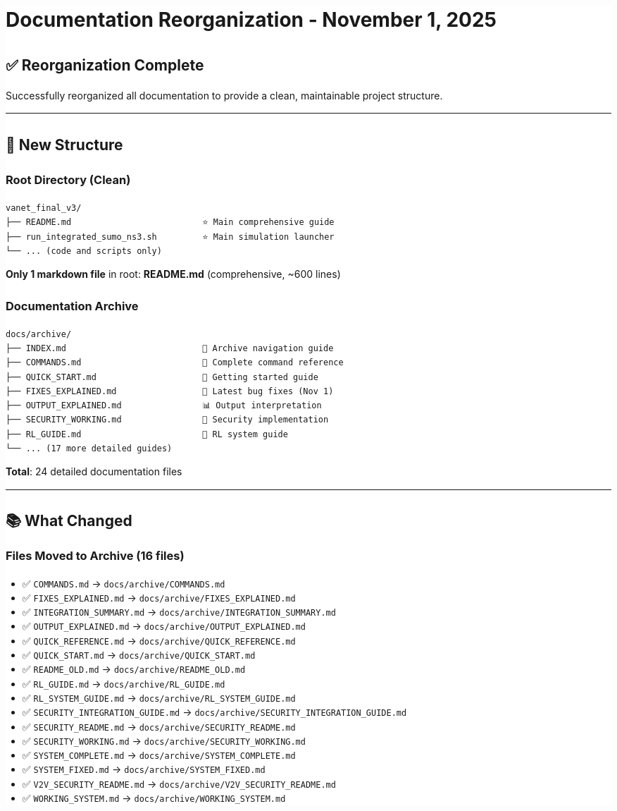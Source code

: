 # Documentation Reorganization - November 1, 2025

## ✅ Reorganization Complete

Successfully reorganized all documentation to provide a clean, maintainable project structure.

---

## 📁 New Structure

### Root Directory (Clean)
```
vanet_final_v3/
├── README.md                          ⭐ Main comprehensive guide
├── run_integrated_sumo_ns3.sh         ⭐ Main simulation launcher
└── ... (code and scripts only)
```

**Only 1 markdown file** in root: **README.md** (comprehensive, ~600 lines)

### Documentation Archive
```
docs/archive/
├── INDEX.md                           📑 Archive navigation guide
├── COMMANDS.md                        📖 Complete command reference
├── QUICK_START.md                     🚀 Getting started guide
├── FIXES_EXPLAINED.md                 🔧 Latest bug fixes (Nov 1)
├── OUTPUT_EXPLAINED.md                📊 Output interpretation
├── SECURITY_WORKING.md                🔐 Security implementation
├── RL_GUIDE.md                        🤖 RL system guide
└── ... (17 more detailed guides)
```

**Total**: 24 detailed documentation files

---

## 📚 What Changed

### Files Moved to Archive (16 files)
- ✅ `COMMANDS.md` → `docs/archive/COMMANDS.md`
- ✅ `FIXES_EXPLAINED.md` → `docs/archive/FIXES_EXPLAINED.md`
- ✅ `INTEGRATION_SUMMARY.md` → `docs/archive/INTEGRATION_SUMMARY.md`
- ✅ `OUTPUT_EXPLAINED.md` → `docs/archive/OUTPUT_EXPLAINED.md`
- ✅ `QUICK_REFERENCE.md` → `docs/archive/QUICK_REFERENCE.md`
- ✅ `QUICK_START.md` → `docs/archive/QUICK_START.md`
- ✅ `README_OLD.md` → `docs/archive/README_OLD.md`
- ✅ `RL_GUIDE.md` → `docs/archive/RL_GUIDE.md`
- ✅ `RL_SYSTEM_GUIDE.md` → `docs/archive/RL_SYSTEM_GUIDE.md`
- ✅ `SECURITY_INTEGRATION_GUIDE.md` → `docs/archive/SECURITY_INTEGRATION_GUIDE.md`
- ✅ `SECURITY_README.md` → `docs/archive/SECURITY_README.md`
- ✅ `SECURITY_WORKING.md` → `docs/archive/SECURITY_WORKING.md`
- ✅ `SYSTEM_COMPLETE.md` → `docs/archive/SYSTEM_COMPLETE.md`
- ✅ `SYSTEM_FIXED.md` → `docs/archive/SYSTEM_FIXED.md`
- ✅ `V2V_SECURITY_README.md` → `docs/archive/V2V_SECURITY_README.md`
- ✅ `WORKING_SYSTEM.md` → `docs/archive/WORKING_SYSTEM.md`
